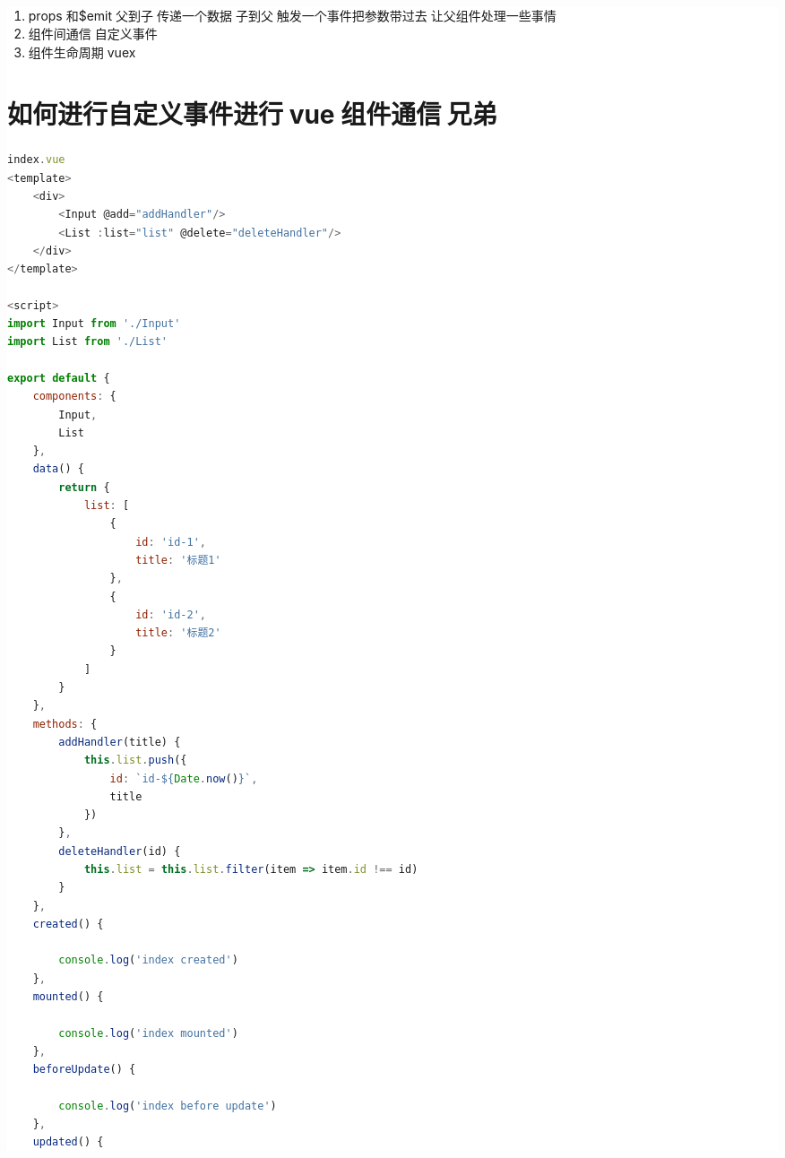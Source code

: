 1. props 和\$emit 父到子 传递一个数据 子到父 触发一个事件把参数带过去 让父组件处理一些事情
2. 组件间通信 自定义事件
3. 组件生命周期 vuex

# 如何进行自定义事件进行 vue 组件通信 兄弟

```js
index.vue
<template>
    <div>
        <Input @add="addHandler"/>
        <List :list="list" @delete="deleteHandler"/>
    </div>
</template>

<script>
import Input from './Input'
import List from './List'

export default {
    components: {
        Input,
        List
    },
    data() {
        return {
            list: [
                {
                    id: 'id-1',
                    title: '标题1'
                },
                {
                    id: 'id-2',
                    title: '标题2'
                }
            ]
        }
    },
    methods: {
        addHandler(title) {
            this.list.push({
                id: `id-${Date.now()}`,
                title
            })
        },
        deleteHandler(id) {
            this.list = this.list.filter(item => item.id !== id)
        }
    },
    created() {

        console.log('index created')
    },
    mounted() {

        console.log('index mounted')
    },
    beforeUpdate() {

        console.log('index before update')
    },
    updated() {

```